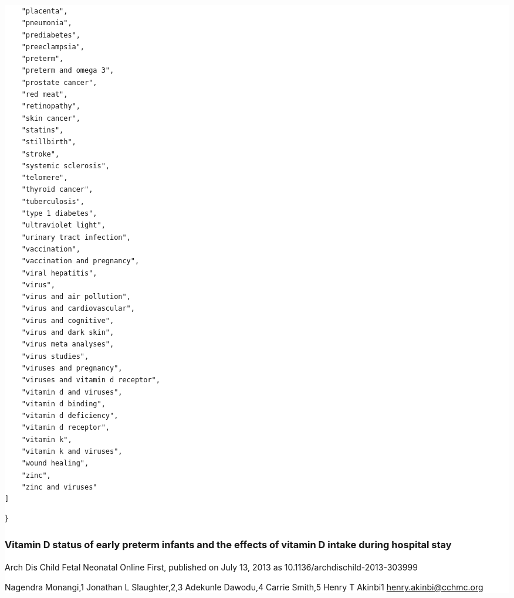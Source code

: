         "placenta",
        "pneumonia",
        "prediabetes",
        "preeclampsia",
        "preterm",
        "preterm and omega 3",
        "prostate cancer",
        "red meat",
        "retinopathy",
        "skin cancer",
        "statins",
        "stillbirth",
        "stroke",
        "systemic sclerosis",
        "telomere",
        "thyroid cancer",
        "tuberculosis",
        "type 1 diabetes",
        "ultraviolet light",
        "urinary tract infection",
        "vaccination",
        "vaccination and pregnancy",
        "viral hepatitis",
        "virus",
        "virus and air pollution",
        "virus and cardiovascular",
        "virus and cognitive",
        "virus and dark skin",
        "virus meta analyses",
        "virus studies",
        "viruses and pregnancy",
        "viruses and vitamin d receptor",
        "vitamin d and viruses",
        "vitamin d binding",
        "vitamin d deficiency",
        "vitamin d receptor",
        "vitamin k",
        "vitamin k and viruses",
        "wound healing",
        "zinc",
        "zinc and viruses"
    ]
}


### Vitamin D status of early preterm infants and the effects of vitamin D intake during hospital stay

Arch Dis Child Fetal Neonatal Online First, published on July 13, 2013 as 10.1136/archdischild-2013-303999

Nagendra Monangi,1 Jonathan L Slaughter,2,3 Adekunle Dawodu,4 Carrie Smith,5 Henry T Akinbi1 henry.akinbi@cchmc.org
